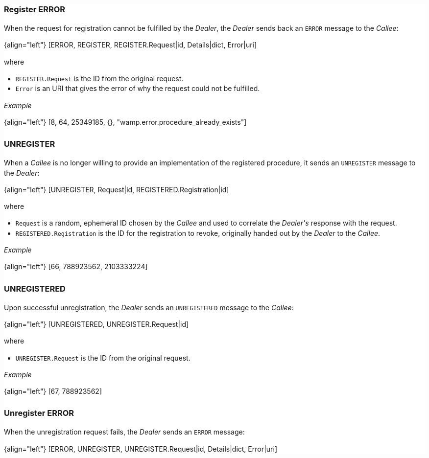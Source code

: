 ### Register ERROR

When the request for registration cannot be fulfilled by the *Dealer*, the *Dealer* sends back an `ERROR` message to the *Callee*:

{align="left"}
        [ERROR, REGISTER, REGISTER.Request|id, Details|dict, Error|uri]

where

* `REGISTER.Request` is the ID from the original request.
* `Error` is an URI that gives the error of why the request could not be fulfilled.

*Example*

{align="left"}
        [8, 64, 25349185, {}, "wamp.error.procedure_already_exists"]

### UNREGISTER

When a *Callee* is no longer willing to provide an implementation of the registered procedure, it sends an `UNREGISTER` message to the *Dealer*:

{align="left"}
        [UNREGISTER, Request|id, REGISTERED.Registration|id]

where

* `Request` is a random, ephemeral ID chosen by the *Callee* and used to correlate the *Dealer's* response with the request.
* `REGISTERED.Registration` is the ID for the registration to revoke, originally handed out by the *Dealer* to the *Callee*.

*Example*

{align="left"}
        [66, 788923562, 2103333224]

### UNREGISTERED

Upon successful unregistration, the *Dealer* sends an `UNREGISTERED` message to the *Callee*:

{align="left"}
        [UNREGISTERED, UNREGISTER.Request|id]

where

* `UNREGISTER.Request` is the ID from the original request.

*Example*

{align="left"}
        [67, 788923562]

### Unregister ERROR

When the unregistration request fails, the *Dealer* sends an `ERROR` message:

{align="left"}
        [ERROR, UNREGISTER, UNREGISTER.Request|id, Details|dict,
            Error|uri]
